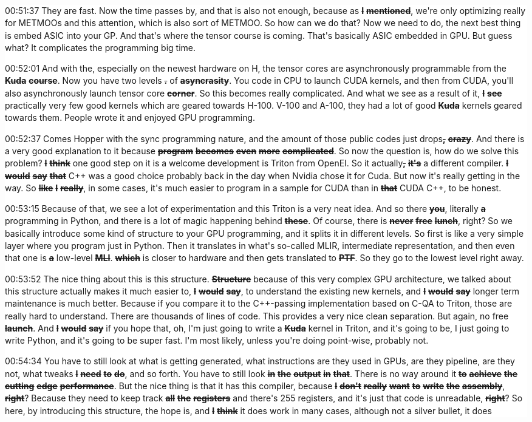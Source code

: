 00:51:37 
 They are fast. Now the time passes by, and that is also not enough, because as ~~**I**~~ ~~**mentioned**~~, we're only optimizing really for METMOOs and this attention, which is also sort of METMOO. So how can we do that? Now we need to do, the next best thing is embed ASIC into your GP. And that's where the tensor course is coming. That's basically ASIC embedded in GPU. But guess what? It complicates the programming big time.

00:52:01 
 And with the, especially on the newest hardware on H, the tensor cores are asynchronously programmable from the ~~**Kuda**~~ ~~**course**~~. Now you have two levels ~~**.**~~ of ~~**asyncrasity**~~. You code in CPU to launch CUDA kernels, and then from CUDA, you'll also asynchronously launch tensor core ~~**corner**~~. So this becomes really complicated. And what we see as a result of it, ~~**I**~~ ~~**see**~~ practically very few good kernels which are geared towards H-100. V-100 and A-100, they had a lot of good ~~**Kuda**~~ kernels geared towards them. People wrote it and enjoyed GPU programming.

00:52:37 
 Comes Hopper with the sync programming nature, and the amount of those public codes just drops~~**,**~~ ~~**crazy**~~. And there is a very good explanation to it because ~~**program**~~ ~~**becomes**~~ ~~**even**~~ ~~**more**~~ ~~**complicated**~~. So now the question is, how do we solve this problem? ~~**I**~~ ~~**think**~~ one good step on it is a welcome development is Triton from OpenEI. So it actually~~**,**~~ ~~**it's**~~ a different compiler. ~~**I**~~ ~~**would**~~ ~~**say**~~ ~~**that**~~ C++ was a good choice probably back in the day when Nvidia chose it for Cuda. But now it's really getting in the way. So ~~**like**~~ ~~**I**~~ ~~**really**~~, in some cases, it's much easier to program in a sample for CUDA than in ~~**that**~~ CUDA C++, to be honest.

00:53:15 
 Because of that, we see a lot of experimentation and this Triton is a very neat idea. And so there ~~**you**~~, literally ~~**a**~~ programming in Python, and there is a lot of magic happening behind ~~**these**~~. Of course, there is ~~**never**~~ ~~**free**~~ ~~**lunch**~~, right? So we basically introduce some kind of structure to your GPU programming, and it splits it in different levels. So first is like a very simple layer where you program just in Python. Then it translates in what's so-called MLIR, intermediate representation, and then even that one is ~~**a**~~ low-level ~~**MLI**~~. ~~**which**~~ is closer to hardware and then gets translated to ~~**PTF**~~. So they go to the lowest level right away.

00:53:52 
 The nice thing about this is this structure. ~~**Structure**~~ because of this very complex GPU architecture, we talked about this structure actually makes it much easier to, ~~**I**~~ ~~**would**~~ ~~**say**~~, to understand the existing new kernels, and ~~**I**~~ ~~**would**~~ ~~**say**~~ longer term maintenance is much better. Because if you compare it to the C++-passing implementation based on C-QA to Triton, those are really hard to understand. There are thousands of lines of code. This provides a very nice clean separation. But again, no free ~~**launch**~~. And ~~**I**~~ ~~**would**~~ ~~**say**~~ if you hope that, oh, I'm just going to write a ~~**Kuda**~~ kernel in Triton, and it's going to be, I just going to write Python, and it's going to be super fast. I'm most likely, unless you're doing point-wise, probably not.

00:54:34 
 You have to still look at what is getting generated, what instructions are they used in GPUs, are they pipeline, are they not, what tweaks ~~**I**~~ ~~**need**~~ ~~**to**~~ ~~**do**~~, and so forth. You have to still look ~~**in**~~ ~~**the**~~ ~~**output**~~ ~~**in**~~ ~~**that**~~. There is no way around it ~~**to**~~ ~~**achieve**~~ ~~**the**~~ ~~**cutting**~~ ~~**edge**~~ ~~**performance**~~. But the nice thing is that it has this compiler, because ~~**I**~~ ~~**don't**~~ ~~**really**~~ ~~**want**~~ ~~**to**~~ ~~**write**~~ ~~**the**~~ ~~**assembly**~~, ~~**right**~~? Because they need to keep track ~~**all**~~ ~~**the**~~ ~~**registers**~~ and there's 255 registers, and it's just that code is unreadable, ~~**right**~~? So here, by introducing this structure, the hope is, and ~~**I**~~ ~~**think**~~ it does work in many cases, although not a silver bullet, it does
